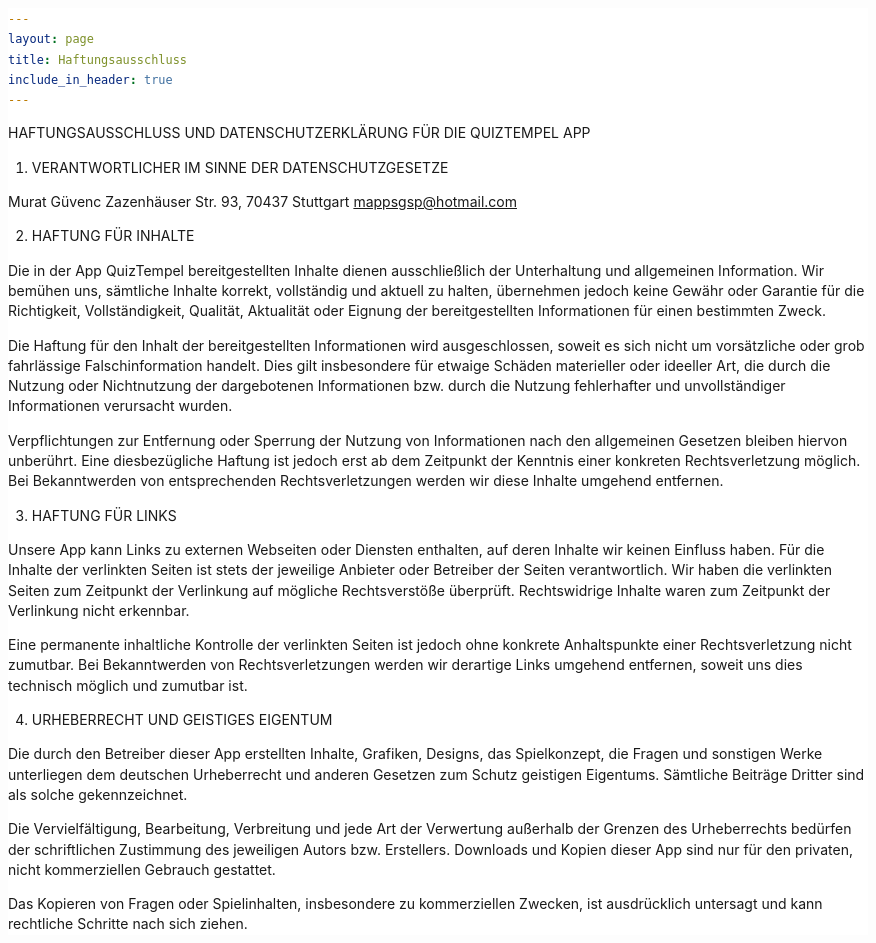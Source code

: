 ```yaml
---
layout: page
title: Haftungsausschluss
include_in_header: true
---
```


HAFTUNGSAUSSCHLUSS UND DATENSCHUTZERKLÄRUNG FÜR DIE QUIZTEMPEL APP

1. VERANTWORTLICHER IM SINNE DER DATENSCHUTZGESETZE

Murat Güvenc
Zazenhäuser Str. 93, 70437 Stuttgart
mappsgsp@hotmail.com

2. HAFTUNG FÜR INHALTE

Die in der App QuizTempel bereitgestellten Inhalte dienen ausschließlich der Unterhaltung und allgemeinen Information. Wir bemühen uns, sämtliche Inhalte korrekt, vollständig und aktuell zu halten, übernehmen jedoch keine Gewähr oder Garantie für die Richtigkeit, Vollständigkeit, Qualität, Aktualität oder Eignung der bereitgestellten Informationen für einen bestimmten Zweck.

Die Haftung für den Inhalt der bereitgestellten Informationen wird ausgeschlossen, soweit es sich nicht um vorsätzliche oder grob fahrlässige Falschinformation handelt. Dies gilt insbesondere für etwaige Schäden materieller oder ideeller Art, die durch die Nutzung oder Nichtnutzung der dargebotenen Informationen bzw. durch die Nutzung fehlerhafter und unvollständiger Informationen verursacht wurden.

Verpflichtungen zur Entfernung oder Sperrung der Nutzung von Informationen nach den allgemeinen Gesetzen bleiben hiervon unberührt. Eine diesbezügliche Haftung ist jedoch erst ab dem Zeitpunkt der Kenntnis einer konkreten Rechtsverletzung möglich. Bei Bekanntwerden von entsprechenden Rechtsverletzungen werden wir diese Inhalte umgehend entfernen.

3. HAFTUNG FÜR LINKS

Unsere App kann Links zu externen Webseiten oder Diensten enthalten, auf deren Inhalte wir keinen Einfluss haben. Für die Inhalte der verlinkten Seiten ist stets der jeweilige Anbieter oder Betreiber der Seiten verantwortlich. Wir haben die verlinkten Seiten zum Zeitpunkt der Verlinkung auf mögliche Rechtsverstöße überprüft. Rechtswidrige Inhalte waren zum Zeitpunkt der Verlinkung nicht erkennbar.

Eine permanente inhaltliche Kontrolle der verlinkten Seiten ist jedoch ohne konkrete Anhaltspunkte einer Rechtsverletzung nicht zumutbar. Bei Bekanntwerden von Rechtsverletzungen werden wir derartige Links umgehend entfernen, soweit uns dies technisch möglich und zumutbar ist.

4. URHEBERRECHT UND GEISTIGES EIGENTUM

Die durch den Betreiber dieser App erstellten Inhalte, Grafiken, Designs, das Spielkonzept, die Fragen und sonstigen Werke unterliegen dem deutschen Urheberrecht und anderen Gesetzen zum Schutz geistigen Eigentums. Sämtliche Beiträge Dritter sind als solche gekennzeichnet.

Die Vervielfältigung, Bearbeitung, Verbreitung und jede Art der Verwertung außerhalb der Grenzen des Urheberrechts bedürfen der schriftlichen Zustimmung des jeweiligen Autors bzw. Erstellers. Downloads und Kopien dieser App sind nur für den privaten, nicht kommerziellen Gebrauch gestattet.

Das Kopieren von Fragen oder Spielinhalten, insbesondere zu kommerziellen Zwecken, ist ausdrücklich untersagt und kann rechtliche Schritte nach sich ziehen.
